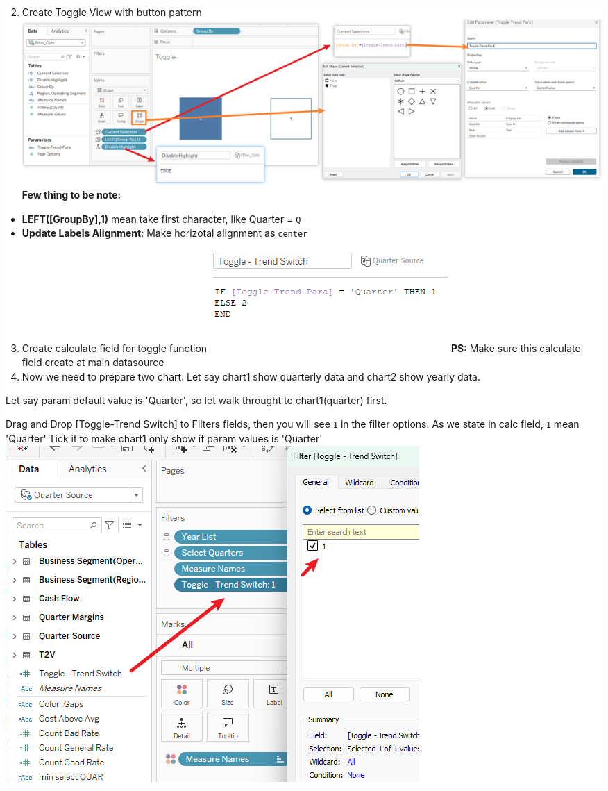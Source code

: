 2. Create Toggle View with button pattern
![1-212](assets/1-212.png)
**Few thing to be note:**
- **LEFT([GroupBy],1)** mean take first character, like Quarter = `Q`
- **Update Labels Alignment**: Make horizotal alignment as `center`
3. Create calculate field for toggle function
![1-213](assets/1-213.png)
**PS:** Make sure this calculate field create at main datasource
4. Now we need to prepare two chart. Let say chart1 show quarterly data and chart2 show yearly data.


Let say param default value is 'Quarter', so let walk throught to chart1(quarter) first.

Drag and Drop [Toggle-Trend Switch] to Filters fields, then you will see `1` in the filter options.
As we state in calc field, `1` mean 'Quarter'
Tick it to make chart1 only show if param values is 'Quarter'
![1-214](assets/1-214.png)
